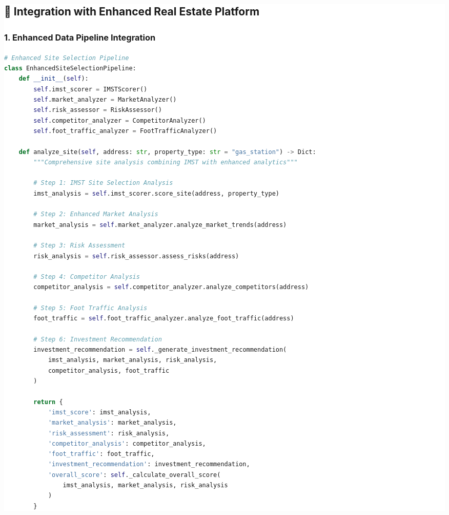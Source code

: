 
## 🔄 **Integration with Enhanced Real Estate Platform**

### **1. Enhanced Data Pipeline Integration**

```python
# Enhanced Site Selection Pipeline
class EnhancedSiteSelectionPipeline:
    def __init__(self):
        self.imst_scorer = IMSTScorer()
        self.market_analyzer = MarketAnalyzer()
        self.risk_assessor = RiskAssessor()
        self.competitor_analyzer = CompetitorAnalyzer()
        self.foot_traffic_analyzer = FootTrafficAnalyzer()
    
    def analyze_site(self, address: str, property_type: str = "gas_station") -> Dict:
        """Comprehensive site analysis combining IMST with enhanced analytics"""
        
        # Step 1: IMST Site Selection Analysis
        imst_analysis = self.imst_scorer.score_site(address, property_type)
        
        # Step 2: Enhanced Market Analysis
        market_analysis = self.market_analyzer.analyze_market_trends(address)
        
        # Step 3: Risk Assessment
        risk_analysis = self.risk_assessor.assess_risks(address)
        
        # Step 4: Competitor Analysis
        competitor_analysis = self.competitor_analyzer.analyze_competitors(address)
        
        # Step 5: Foot Traffic Analysis
        foot_traffic = self.foot_traffic_analyzer.analyze_foot_traffic(address)
        
        # Step 6: Investment Recommendation
        investment_recommendation = self._generate_investment_recommendation(
            imst_analysis, market_analysis, risk_analysis, 
            competitor_analysis, foot_traffic
        )
        
        return {
            'imst_score': imst_analysis,
            'market_analysis': market_analysis,
            'risk_assessment': risk_analysis,
            'competitor_analysis': competitor_analysis,
            'foot_traffic': foot_traffic,
            'investment_recommendation': investment_recommendation,
            'overall_score': self._calculate_overall_score(
                imst_analysis, market_analysis, risk_analysis
            )
        }
```
